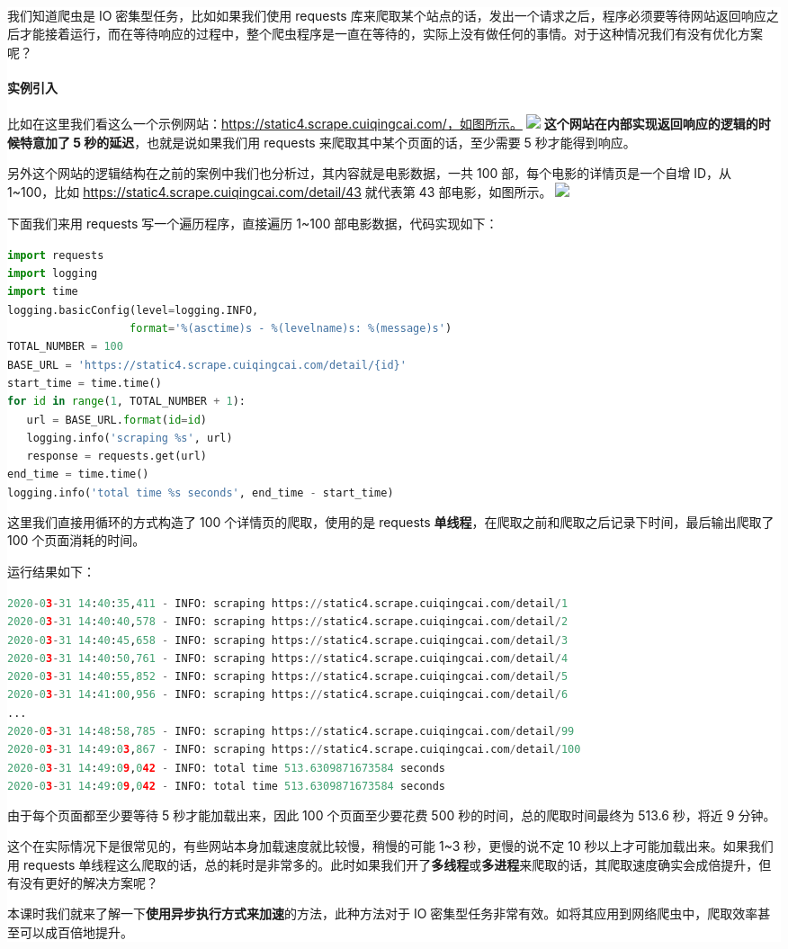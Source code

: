 ﻿我们知道爬虫是 IO 密集型任务，比如如果我们使用 requests 库来爬取某个站点的话，发出一个请求之后，程序必须要等待网站返回响应之后才能接着运行，而在等待响应的过程中，整个爬虫程序是一直在等待的，实际上没有做任何的事情。对于这种情况我们有没有优化方案呢？

#### 实例引入
比如在这里我们看这么一个示例网站：https://static4.scrape.cuiqingcai.com/，如图所示。
![](https://imgconvert.csdnimg.cn/aHR0cHM6Ly9zMC5sZ3N0YXRpYy5jb20vaS9pbWFnZTMvTTAxLzA3LzgyL0NpcWFoMTZFWUxpQWNUZlFBQVBWbW1qQ0JDMDIwOS5wbmc?x-oss-process=image/format,png)
**这个网站在内部实现返回响应的逻辑的时候特意加了 5 秒的延迟**，也就是说如果我们用 requests 来爬取其中某个页面的话，至少需要 5 秒才能得到响应。

另外这个网站的逻辑结构在之前的案例中我们也分析过，其内容就是电影数据，一共 100 部，每个电影的详情页是一个自增 ID，从 1~100，比如 https://static4.scrape.cuiqingcai.com/detail/43 就代表第 43 部电影，如图所示。
![](https://imgconvert.csdnimg.cn/aHR0cHM6Ly9zMC5sZ3N0YXRpYy5jb20vaS9pbWFnZTMvTTAxLzgwLzk4L0NncTJ4bDZFWUxpQWV4dTJBQVY2eTQ2MjdORTU5NC5wbmc?x-oss-process=image/format,png)


下面我们来用 requests 写一个遍历程序，直接遍历 1~100 部电影数据，代码实现如下：

```python
import requests
import logging
import time
logging.basicConfig(level=logging.INFO,
                   format='%(asctime)s - %(levelname)s: %(message)s')
TOTAL_NUMBER = 100
BASE_URL = 'https://static4.scrape.cuiqingcai.com/detail/{id}'
start_time = time.time()
for id in range(1, TOTAL_NUMBER + 1):
   url = BASE_URL.format(id=id)
   logging.info('scraping %s', url)
   response = requests.get(url)
end_time = time.time()
logging.info('total time %s seconds', end_time - start_time)
```
这里我们直接用循环的方式构造了 100 个详情页的爬取，使用的是 requests **单线程**，在爬取之前和爬取之后记录下时间，最后输出爬取了 100 个页面消耗的时间。

运行结果如下：
```python
2020-03-31 14:40:35,411 - INFO: scraping https://static4.scrape.cuiqingcai.com/detail/1
2020-03-31 14:40:40,578 - INFO: scraping https://static4.scrape.cuiqingcai.com/detail/2
2020-03-31 14:40:45,658 - INFO: scraping https://static4.scrape.cuiqingcai.com/detail/3
2020-03-31 14:40:50,761 - INFO: scraping https://static4.scrape.cuiqingcai.com/detail/4
2020-03-31 14:40:55,852 - INFO: scraping https://static4.scrape.cuiqingcai.com/detail/5
2020-03-31 14:41:00,956 - INFO: scraping https://static4.scrape.cuiqingcai.com/detail/6
...
2020-03-31 14:48:58,785 - INFO: scraping https://static4.scrape.cuiqingcai.com/detail/99
2020-03-31 14:49:03,867 - INFO: scraping https://static4.scrape.cuiqingcai.com/detail/100
2020-03-31 14:49:09,042 - INFO: total time 513.6309871673584 seconds
2020-03-31 14:49:09,042 - INFO: total time 513.6309871673584 seconds
```
由于每个页面都至少要等待 5 秒才能加载出来，因此 100 个页面至少要花费 500 秒的时间，总的爬取时间最终为 513.6 秒，将近 9 分钟。

这个在实际情况下是很常见的，有些网站本身加载速度就比较慢，稍慢的可能 1~3 秒，更慢的说不定 10 秒以上才可能加载出来。如果我们用 requests 单线程这么爬取的话，总的耗时是非常多的。此时如果我们开了**多线程**或**多进程**来爬取的话，其爬取速度确实会成倍提升，但有没有更好的解决方案呢？

本课时我们就来了解一下**使用异步执行方式来加速**的方法，此种方法对于 IO 密集型任务非常有效。如将其应用到网络爬虫中，爬取效率甚至可以成百倍地提升。
